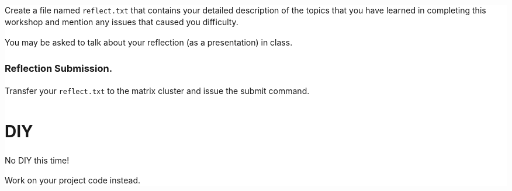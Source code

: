Create a file named `reflect.txt` that contains your detailed description of the topics that you have learned in completing this workshop and mention any issues that caused you difficulty.

You may be asked to talk about your reflection (as a presentation) in class.

### Reflection Submission.
Transfer your `reflect.txt` to the matrix cluster and issue the submit command.

# DIY  

No DIY this time!

Work on your project code instead.